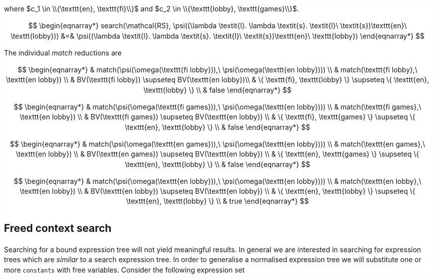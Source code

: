 where $c_1 \in \\{\texttt{en}, \texttt{fi}\\}$ and $c_2 \in \\{\texttt{lobby}, \texttt{games}\\}$.

$$
\begin{eqnarray*}
search(\mathcal{RS}, \psi((\lambda \textit{l}.  \lambda \textit{s}.  \textit{l}\ \textit{s})\texttt{en}\ \texttt{lobby})) &=& \psi((\lambda \textit{l}.  \lambda \textit{s}.  \textit{l}\ \textit{s})\texttt{en}\ \texttt{lobby})
\end{eqnarray*}
$$

The individual $match$ reductions are

$$
\begin{eqnarray*}
& match(\psi(\omega(\texttt{fi lobby})),\ \psi(\omega(\texttt{en lobby}))) \\ 
& match(\texttt{fi lobby},\ \texttt{en lobby}) \\ 
& BV(\texttt{fi lobby}) \supseteq BV(\texttt{en lobby})\\
& \{ \texttt{fi}, \texttt{lobby} \} \supseteq \{ \texttt{en}, \texttt{lobby} \} \\
& false
\end{eqnarray*}
$$

$$
\begin{eqnarray*}
& match(\psi(\omega(\texttt{fi games})),\ \psi(\omega(\texttt{en lobby}))) \\ 
& match(\texttt{fi games},\ \texttt{en lobby}) \\ 
& BV(\texttt{fi games}) \supseteq BV(\texttt{en lobby}) \\
& \{ \texttt{fi}, \texttt{games} \} \supseteq \{ \texttt{en}, \texttt{lobby} \} \\
& false
\end{eqnarray*}
$$

$$
\begin{eqnarray*}
& match(\psi(\omega(\texttt{en games})),\ \psi(\omega(\texttt{en lobby}))) \\ 
& match(\texttt{en games},\ \texttt{en lobby}) \\ 
& BV(\texttt{en games}) \supseteq BV(\texttt{en lobby}) \\
& \{ \texttt{en}, \texttt{games} \} \supseteq \{ \texttt{en}, \texttt{lobby} \} \\
& false
\end{eqnarray*}
$$

$$
\begin{eqnarray*}
& match(\psi(\omega(\texttt{en lobby})),\ \psi(\omega(\texttt{en lobby}))) \\
& match(\texttt{en lobby},\ \texttt{en lobby}) \\  
& BV(\texttt{en lobby}) \supseteq BV(\texttt{en lobby}) \\
& \{ \texttt{en}, \texttt{lobby} \} \supseteq \{ \texttt{en}, \texttt{lobby} \} \\
& true
\end{eqnarray*}
$$

## Freed context search
Searching for a bound expression tree will not yield meaningful results. In general we are interested in searching for expression trees  which are _similar_ to a search expression tree.  In order to generalise a normalised expression  tree we will substitute one or more `constants` with free variables.  Consider the following expression set
